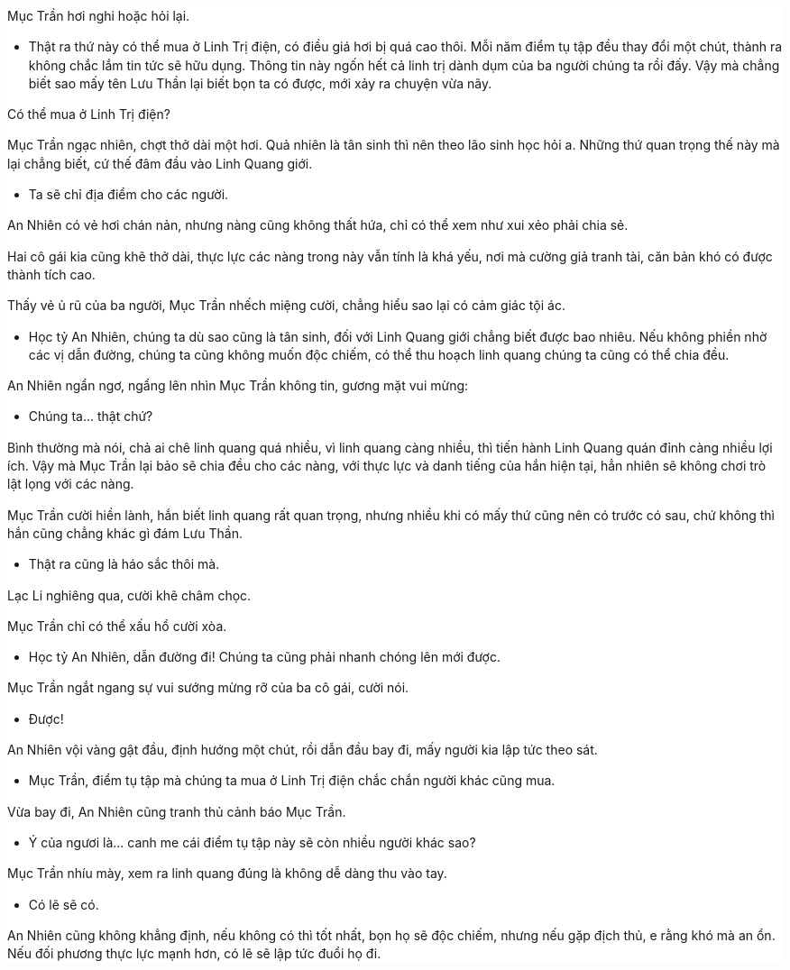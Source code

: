 Mục Trần hơi nghi hoặc hỏi lại.

- Thật ra thứ này có thể mua ở Linh Trị điện, có điều giá hơi bị quá cao thôi. Mỗi năm điểm tụ tập đều thay đổi một chút, thành ra không chắc lắm tin tức sẽ hữu dụng. Thông tin này ngốn hết cả linh trị dành dụm của ba người chúng ta rồi đấy. Vậy mà chẳng biết sao mấy tên Lưu Thần lại biết bọn ta có được, mới xảy ra chuyện vừa nãy.

Có thể mua ở Linh Trị điện?

Mục Trần ngạc nhiên, chợt thở dài một hơi. Quả nhiên là tân sinh thì nên theo lão sinh học hỏi a. Những thứ quan trọng thế này mà lại chẳng biết, cứ thế đâm đầu vào Linh Quang giới.

- Ta sẽ chỉ địa điểm cho các người.

An Nhiên có vẻ hơi chán nản, nhưng nàng cũng không thất hứa, chỉ có thể xem như xui xẻo phải chia sẻ.

Hai cô gái kia cũng khẽ thở dài, thực lực các nàng trong này vẫn tính là khá yếu, nơi mà cường giả tranh tài, căn bản khó có được thành tích cao.

Thấy vẻ ủ rũ của ba người, Mục Trần nhếch miệng cười, chẳng hiểu sao lại có cảm giác tội ác.

- Học tỷ An Nhiên, chúng ta dù sao cũng là tân sinh, đối với Linh Quang giới chẳng biết được bao nhiêu. Nếu không phiền nhờ các vị dẫn đường, chúng ta cũng không muốn độc chiếm, có thể thu hoạch linh quang chúng ta cũng có thể chia đều.

An Nhiên ngẩn ngơ, ngẩng lên nhìn Mục Trần không tin, gương mặt vui mừng:

- Chúng ta... thật chứ?

Bình thường mà nói, chả ai chê linh quang quá nhiều, vì linh quang càng nhiều, thì tiến hành Linh Quang quán đỉnh càng nhiều lợi ích. Vậy mà Mục Trần lại bảo sẽ chia đều cho các nàng, với thực lực và danh tiếng của hắn hiện tại, hẳn nhiên sẽ không chơi trò lật lọng với các nàng.

Mục Trần cười hiền lành, hắn biết linh quang rất quan trọng, nhưng nhiều khi có mấy thứ cũng nên có trước có sau, chứ không thì hắn cũng chẳng khác gì đám Lưu Thần.

- Thật ra cũng là háo sắc thôi mà.

Lạc Li nghiêng qua, cười khẽ châm chọc.

Mục Trần chỉ có thể xấu hổ cười xòa.

- Học tỷ An Nhiên, dẫn đường đi! Chúng ta cũng phải nhanh chóng lên mới được.

Mục Trần ngắt ngang sự vui sướng mừng rỡ của ba cô gái, cười nói.

- Được!

An Nhiên vội vàng gật đầu, định hướng một chút, rồi dẫn đầu bay đi, mấy người kia lập tức theo sát.

- Mục Trần, điểm tụ tập mà chúng ta mua ở Linh Trị điện chắc chắn người khác cũng mua.

Vừa bay đi, An Nhiên cũng tranh thủ cảnh báo Mục Trần.

- Ý của ngươi là... canh me cái điểm tụ tập này sẽ còn nhiều người khác sao?

Mục Trần nhíu mày, xem ra linh quang đúng là không dễ dàng thu vào tay.

- Có lẽ sẽ có.

An Nhiên cũng không khẳng định, nếu không có thì tốt nhất, bọn họ sẽ độc chiếm, nhưng nếu gặp địch thủ, e rằng khó mà an ổn. Nếu đối phương thực lực mạnh hơn, có lẽ sẽ lập tức đuổi họ đi.

